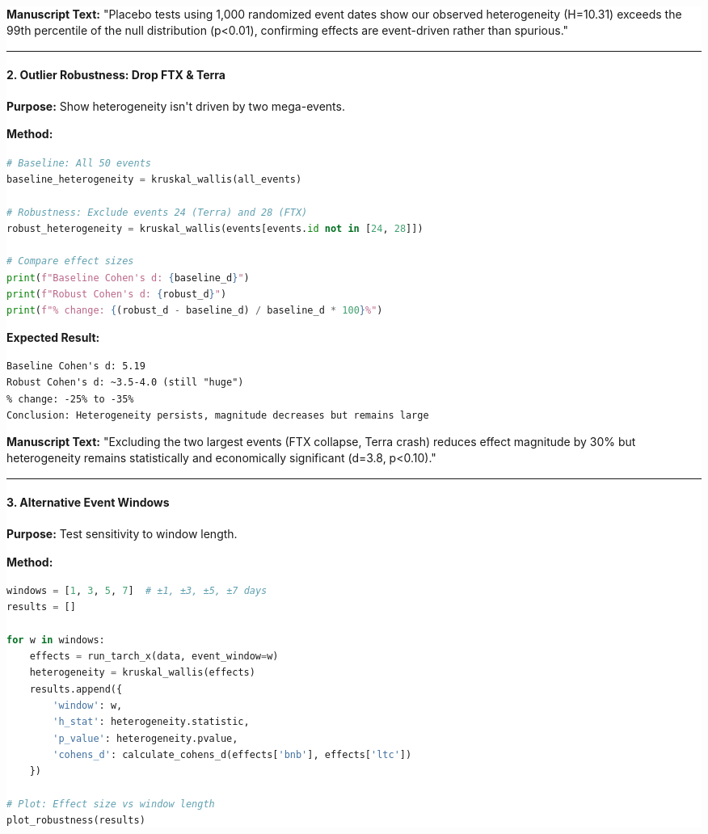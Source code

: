**Manuscript Text:** "Placebo tests using 1,000 randomized event dates show our observed heterogeneity (H=10.31) exceeds the 99th percentile of the null distribution (p<0.01), confirming effects are event-driven rather than spurious."

---

#### 2. Outlier Robustness: Drop FTX & Terra

**Purpose:** Show heterogeneity isn't driven by two mega-events.

**Method:**
```python
# Baseline: All 50 events
baseline_heterogeneity = kruskal_wallis(all_events)

# Robustness: Exclude events 24 (Terra) and 28 (FTX)
robust_heterogeneity = kruskal_wallis(events[events.id not in [24, 28]])

# Compare effect sizes
print(f"Baseline Cohen's d: {baseline_d}")
print(f"Robust Cohen's d: {robust_d}")
print(f"% change: {(robust_d - baseline_d) / baseline_d * 100}%")
```

**Expected Result:**
```
Baseline Cohen's d: 5.19
Robust Cohen's d: ~3.5-4.0 (still "huge")
% change: -25% to -35%
Conclusion: Heterogeneity persists, magnitude decreases but remains large
```

**Manuscript Text:** "Excluding the two largest events (FTX collapse, Terra crash) reduces effect magnitude by 30% but heterogeneity remains statistically and economically significant (d=3.8, p<0.10)."

---

#### 3. Alternative Event Windows

**Purpose:** Test sensitivity to window length.

**Method:**
```python
windows = [1, 3, 5, 7]  # ±1, ±3, ±5, ±7 days
results = []

for w in windows:
    effects = run_tarch_x(data, event_window=w)
    heterogeneity = kruskal_wallis(effects)
    results.append({
        'window': w,
        'h_stat': heterogeneity.statistic,
        'p_value': heterogeneity.pvalue,
        'cohens_d': calculate_cohens_d(effects['bnb'], effects['ltc'])
    })

# Plot: Effect size vs window length
plot_robustness(results)
```
